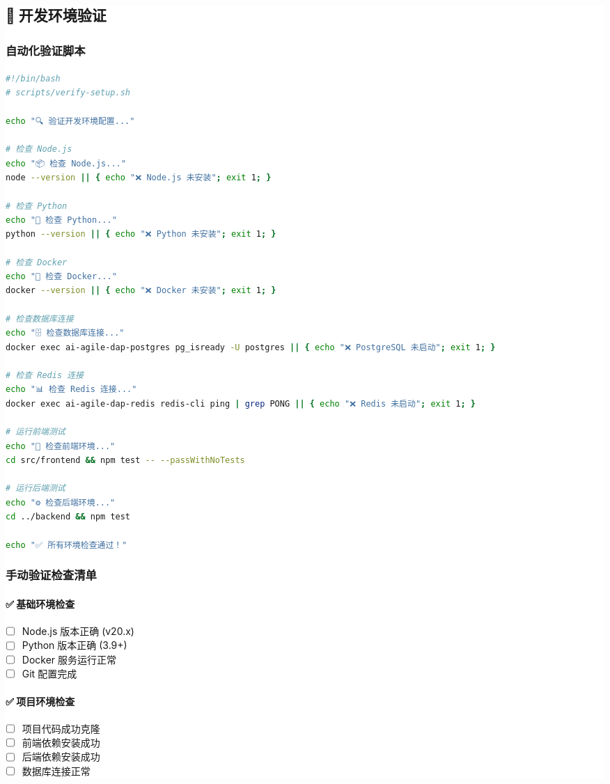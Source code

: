 
## 🧪 开发环境验证

### 自动化验证脚本
```bash
#!/bin/bash
# scripts/verify-setup.sh

echo "🔍 验证开发环境配置..."

# 检查 Node.js
echo "📦 检查 Node.js..."
node --version || { echo "❌ Node.js 未安装"; exit 1; }

# 检查 Python
echo "🐍 检查 Python..."
python --version || { echo "❌ Python 未安装"; exit 1; }

# 检查 Docker
echo "🐳 检查 Docker..."
docker --version || { echo "❌ Docker 未安装"; exit 1; }

# 检查数据库连接
echo "🗄️ 检查数据库连接..."
docker exec ai-agile-dap-postgres pg_isready -U postgres || { echo "❌ PostgreSQL 未启动"; exit 1; }

# 检查 Redis 连接
echo "📊 检查 Redis 连接..."
docker exec ai-agile-dap-redis redis-cli ping | grep PONG || { echo "❌ Redis 未启动"; exit 1; }

# 运行前端测试
echo "🎨 检查前端环境..."
cd src/frontend && npm test -- --passWithNoTests

# 运行后端测试
echo "⚙️ 检查后端环境..."
cd ../backend && npm test

echo "✅ 所有环境检查通过！"
```

### 手动验证检查清单

#### ✅ 基础环境检查
- [ ] Node.js 版本正确 (v20.x)
- [ ] Python 版本正确 (3.9+)
- [ ] Docker 服务运行正常
- [ ] Git 配置完成

#### ✅ 项目环境检查  
- [ ] 项目代码成功克隆
- [ ] 前端依赖安装成功
- [ ] 后端依赖安装成功
- [ ] 数据库连接正常

